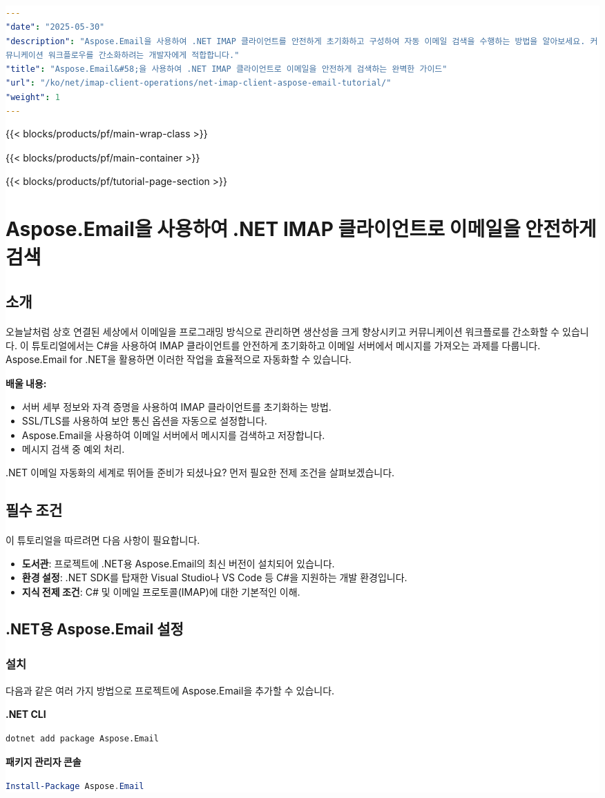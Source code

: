 ```yaml
---
"date": "2025-05-30"
"description": "Aspose.Email을 사용하여 .NET IMAP 클라이언트를 안전하게 초기화하고 구성하여 자동 이메일 검색을 수행하는 방법을 알아보세요. 커뮤니케이션 워크플로우를 간소화하려는 개발자에게 적합합니다."
"title": "Aspose.Email&#58;을 사용하여 .NET IMAP 클라이언트로 이메일을 안전하게 검색하는 완벽한 가이드"
"url": "/ko/net/imap-client-operations/net-imap-client-aspose-email-tutorial/"
"weight": 1
---
```


{{< blocks/products/pf/main-wrap-class >}}

{{< blocks/products/pf/main-container >}}

{{< blocks/products/pf/tutorial-page-section >}}
# Aspose.Email을 사용하여 .NET IMAP 클라이언트로 이메일을 안전하게 검색

## 소개

오늘날처럼 상호 연결된 세상에서 이메일을 프로그래밍 방식으로 관리하면 생산성을 크게 향상시키고 커뮤니케이션 워크플로를 간소화할 수 있습니다. 이 튜토리얼에서는 C#을 사용하여 IMAP 클라이언트를 안전하게 초기화하고 이메일 서버에서 메시지를 가져오는 과제를 다룹니다. Aspose.Email for .NET을 활용하면 이러한 작업을 효율적으로 자동화할 수 있습니다.

**배울 내용:**
- 서버 세부 정보와 자격 증명을 사용하여 IMAP 클라이언트를 초기화하는 방법.
- SSL/TLS를 사용하여 보안 통신 옵션을 자동으로 설정합니다.
- Aspose.Email을 사용하여 이메일 서버에서 메시지를 검색하고 저장합니다.
- 메시지 검색 중 예외 처리.

.NET 이메일 자동화의 세계로 뛰어들 준비가 되셨나요? 먼저 필요한 전제 조건을 살펴보겠습니다.

## 필수 조건

이 튜토리얼을 따르려면 다음 사항이 필요합니다.
- **도서관**: 프로젝트에 .NET용 Aspose.Email의 최신 버전이 설치되어 있습니다.
- **환경 설정**: .NET SDK를 탑재한 Visual Studio나 VS Code 등 C#을 지원하는 개발 환경입니다.
- **지식 전제 조건**: C# 및 이메일 프로토콜(IMAP)에 대한 기본적인 이해.

## .NET용 Aspose.Email 설정

### 설치

다음과 같은 여러 가지 방법으로 프로젝트에 Aspose.Email을 추가할 수 있습니다.

**.NET CLI**
```bash
dotnet add package Aspose.Email
```

**패키지 관리자 콘솔**
```powershell
Install-Package Aspose.Email
```
